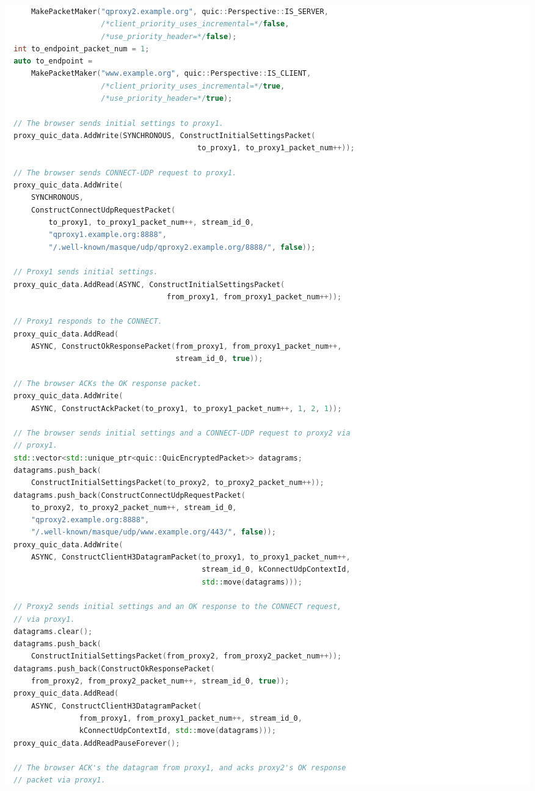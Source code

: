 ```cpp
      MakePacketMaker("qproxy2.example.org", quic::Perspective::IS_SERVER,
                      /*client_priority_uses_incremental=*/false,
                      /*use_priority_header=*/false);
  int to_endpoint_packet_num = 1;
  auto to_endpoint =
      MakePacketMaker("www.example.org", quic::Perspective::IS_CLIENT,
                      /*client_priority_uses_incremental=*/true,
                      /*use_priority_header=*/true);

  // The browser sends initial settings to proxy1.
  proxy_quic_data.AddWrite(SYNCHRONOUS, ConstructInitialSettingsPacket(
                                            to_proxy1, to_proxy1_packet_num++));

  // The browser sends CONNECT-UDP request to proxy1.
  proxy_quic_data.AddWrite(
      SYNCHRONOUS,
      ConstructConnectUdpRequestPacket(
          to_proxy1, to_proxy1_packet_num++, stream_id_0,
          "qproxy1.example.org:8888",
          "/.well-known/masque/udp/qproxy2.example.org/8888/", false));

  // Proxy1 sends initial settings.
  proxy_quic_data.AddRead(ASYNC, ConstructInitialSettingsPacket(
                                     from_proxy1, from_proxy1_packet_num++));

  // Proxy1 responds to the CONNECT.
  proxy_quic_data.AddRead(
      ASYNC, ConstructOkResponsePacket(from_proxy1, from_proxy1_packet_num++,
                                       stream_id_0, true));

  // The browser ACKs the OK response packet.
  proxy_quic_data.AddWrite(
      ASYNC, ConstructAckPacket(to_proxy1, to_proxy1_packet_num++, 1, 2, 1));

  // The browser sends initial settings and a CONNECT-UDP request to proxy2 via
  // proxy1.
  std::vector<std::unique_ptr<quic::QuicEncryptedPacket>> datagrams;
  datagrams.push_back(
      ConstructInitialSettingsPacket(to_proxy2, to_proxy2_packet_num++));
  datagrams.push_back(ConstructConnectUdpRequestPacket(
      to_proxy2, to_proxy2_packet_num++, stream_id_0,
      "qproxy2.example.org:8888",
      "/.well-known/masque/udp/www.example.org/443/", false));
  proxy_quic_data.AddWrite(
      ASYNC, ConstructClientH3DatagramPacket(to_proxy1, to_proxy1_packet_num++,
                                             stream_id_0, kConnectUdpContextId,
                                             std::move(datagrams)));

  // Proxy2 sends initial settings and an OK response to the CONNECT request,
  // via proxy1.
  datagrams.clear();
  datagrams.push_back(
      ConstructInitialSettingsPacket(from_proxy2, from_proxy2_packet_num++));
  datagrams.push_back(ConstructOkResponsePacket(
      from_proxy2, from_proxy2_packet_num++, stream_id_0, true));
  proxy_quic_data.AddRead(
      ASYNC, ConstructClientH3DatagramPacket(
                 from_proxy1, from_proxy1_packet_num++, stream_id_0,
                 kConnectUdpContextId, std::move(datagrams)));
  proxy_quic_data.AddReadPauseForever();

  // The browser ACK's the datagram from proxy1, and acks proxy2's OK response
  // packet via proxy1.
```
